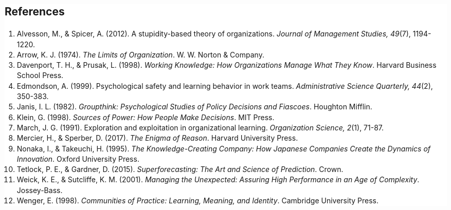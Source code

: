 
## References

1. Alvesson, M., & Spicer, A. (2012). A stupidity-based theory of organizations. *Journal of Management Studies, 49*(7), 1194-1220.
2. Arrow, K. J. (1974). *The Limits of Organization*. W. W. Norton & Company.
3. Davenport, T. H., & Prusak, L. (1998). *Working Knowledge: How Organizations Manage What They Know*. Harvard Business School Press.
4. Edmondson, A. (1999). Psychological safety and learning behavior in work teams. *Administrative Science Quarterly, 44*(2), 350-383.
5. Janis, I. L. (1982). *Groupthink: Psychological Studies of Policy Decisions and Fiascoes*. Houghton Mifflin.
6. Klein, G. (1998). *Sources of Power: How People Make Decisions*. MIT Press.
7. March, J. G. (1991). Exploration and exploitation in organizational learning. *Organization Science, 2*(1), 71-87.
8. Mercier, H., & Sperber, D. (2017). *The Enigma of Reason*. Harvard University Press.
9. Nonaka, I., & Takeuchi, H. (1995). *The Knowledge-Creating Company: How Japanese Companies Create the Dynamics of Innovation*. Oxford University Press.
10. Tetlock, P. E., & Gardner, D. (2015). *Superforecasting: The Art and Science of Prediction*. Crown.
11. Weick, K. E., & Sutcliffe, K. M. (2001). *Managing the Unexpected: Assuring High Performance in an Age of Complexity*. Jossey-Bass.
12. Wenger, E. (1998). *Communities of Practice: Learning, Meaning, and Identity*. Cambridge University Press.
